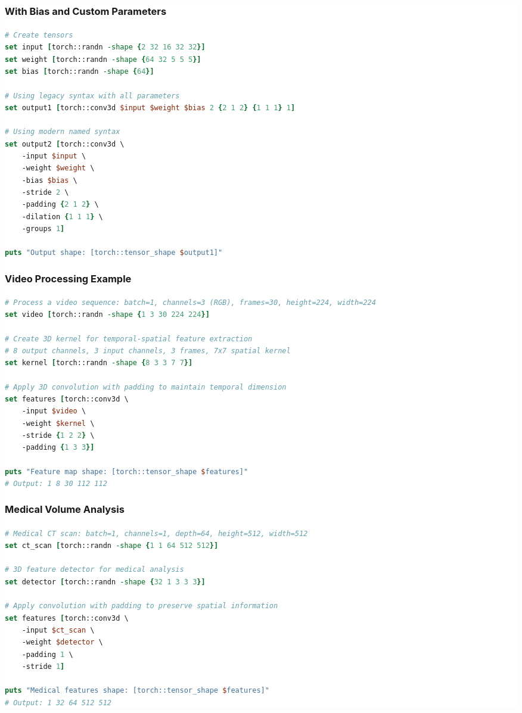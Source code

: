 ### With Bias and Custom Parameters

```tcl
# Create tensors
set input [torch::randn -shape {2 32 16 32 32}]
set weight [torch::randn -shape {64 32 5 5 5}]
set bias [torch::randn -shape {64}]

# Using legacy syntax with all parameters
set output1 [torch::conv3d $input $weight $bias 2 {2 1 2} {1 1 1} 1]

# Using modern named syntax
set output2 [torch::conv3d \
    -input $input \
    -weight $weight \
    -bias $bias \
    -stride 2 \
    -padding {2 1 2} \
    -dilation {1 1 1} \
    -groups 1]

puts "Output shape: [torch::tensor_shape $output1]"
```

### Video Processing Example

```tcl
# Process a video sequence: batch=1, channels=3 (RGB), frames=30, height=224, width=224
set video [torch::randn -shape {1 3 30 224 224}]

# Create 3D kernel for temporal-spatial feature extraction
# 8 output channels, 3 input channels, 3 frames, 7x7 spatial kernel
set kernel [torch::randn -shape {8 3 3 7 7}]

# Apply 3D convolution with padding to maintain temporal dimension
set features [torch::conv3d \
    -input $video \
    -weight $kernel \
    -stride {1 2 2} \
    -padding {1 3 3}]

puts "Feature map shape: [torch::tensor_shape $features]"
# Output: 1 8 30 112 112
```

### Medical Volume Analysis

```tcl
# Medical CT scan: batch=1, channels=1, depth=64, height=512, width=512
set ct_scan [torch::randn -shape {1 1 64 512 512}]

# 3D feature detector for medical analysis
set detector [torch::randn -shape {32 1 3 3 3}]

# Apply convolution with padding to preserve spatial information
set features [torch::conv3d \
    -input $ct_scan \
    -weight $detector \
    -padding 1 \
    -stride 1]

puts "Medical features shape: [torch::tensor_shape $features]"
# Output: 1 32 64 512 512
```
